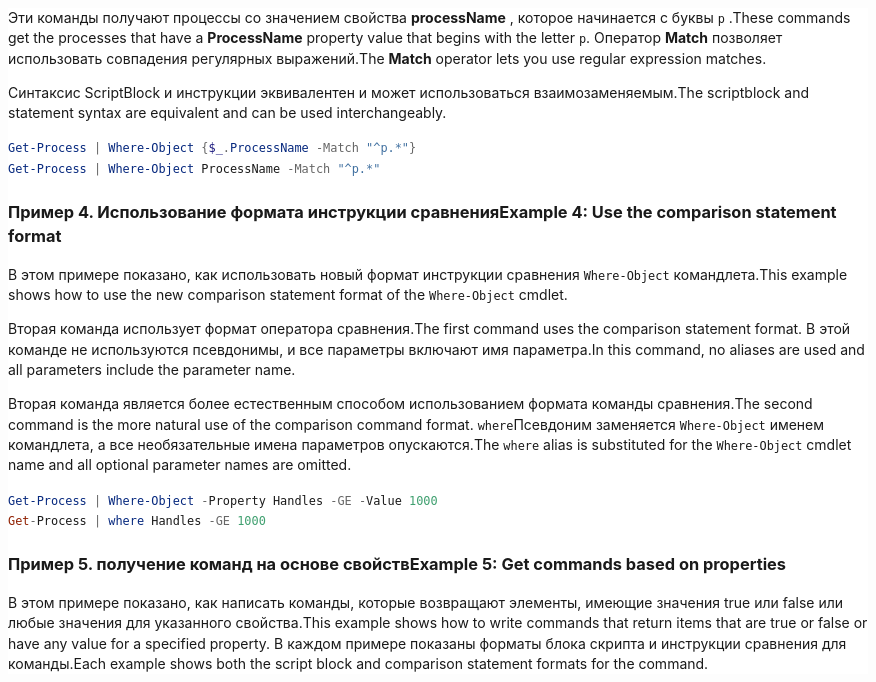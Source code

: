 <span data-ttu-id="598fc-171">Эти команды получают процессы со значением свойства **processName** , которое начинается с буквы `p` .</span><span class="sxs-lookup"><span data-stu-id="598fc-171">These commands get the processes that have a **ProcessName** property value that begins with the letter `p`.</span></span> <span data-ttu-id="598fc-172">Оператор **Match** позволяет использовать совпадения регулярных выражений.</span><span class="sxs-lookup"><span data-stu-id="598fc-172">The **Match** operator lets you use regular expression matches.</span></span>

<span data-ttu-id="598fc-173">Синтаксис ScriptBlock и инструкции эквивалентен и может использоваться взаимозаменяемым.</span><span class="sxs-lookup"><span data-stu-id="598fc-173">The scriptblock and statement syntax are equivalent and can be used interchangeably.</span></span>

```powershell
Get-Process | Where-Object {$_.ProcessName -Match "^p.*"}
Get-Process | Where-Object ProcessName -Match "^p.*"
```

### <span data-ttu-id="598fc-174">Пример 4. Использование формата инструкции сравнения</span><span class="sxs-lookup"><span data-stu-id="598fc-174">Example 4: Use the comparison statement format</span></span>

<span data-ttu-id="598fc-175">В этом примере показано, как использовать новый формат инструкции сравнения `Where-Object` командлета.</span><span class="sxs-lookup"><span data-stu-id="598fc-175">This example shows how to use the new comparison statement format of the `Where-Object` cmdlet.</span></span>

<span data-ttu-id="598fc-176">Вторая команда использует формат оператора сравнения.</span><span class="sxs-lookup"><span data-stu-id="598fc-176">The first command uses the comparison statement format.</span></span>
<span data-ttu-id="598fc-177">В этой команде не используются псевдонимы, и все параметры включают имя параметра.</span><span class="sxs-lookup"><span data-stu-id="598fc-177">In this command, no aliases are used and all parameters include the parameter name.</span></span>

<span data-ttu-id="598fc-178">Вторая команда является более естественным способом использованием формата команды сравнения.</span><span class="sxs-lookup"><span data-stu-id="598fc-178">The second command is the more natural use of the comparison command format.</span></span> <span data-ttu-id="598fc-179">`where`Псевдоним заменяется `Where-Object` именем командлета, а все необязательные имена параметров опускаются.</span><span class="sxs-lookup"><span data-stu-id="598fc-179">The `where` alias is substituted for the `Where-Object` cmdlet name and all optional parameter names are omitted.</span></span>

```powershell
Get-Process | Where-Object -Property Handles -GE -Value 1000
Get-Process | where Handles -GE 1000
```

### <span data-ttu-id="598fc-180">Пример 5. получение команд на основе свойств</span><span class="sxs-lookup"><span data-stu-id="598fc-180">Example 5: Get commands based on properties</span></span>

<span data-ttu-id="598fc-181">В этом примере показано, как написать команды, которые возвращают элементы, имеющие значения true или false или любые значения для указанного свойства.</span><span class="sxs-lookup"><span data-stu-id="598fc-181">This example shows how to write commands that return items that are true or false or have any value for a specified property.</span></span> <span data-ttu-id="598fc-182">В каждом примере показаны форматы блока скрипта и инструкции сравнения для команды.</span><span class="sxs-lookup"><span data-stu-id="598fc-182">Each example shows both the script block and comparison statement formats for the command.</span></span>
